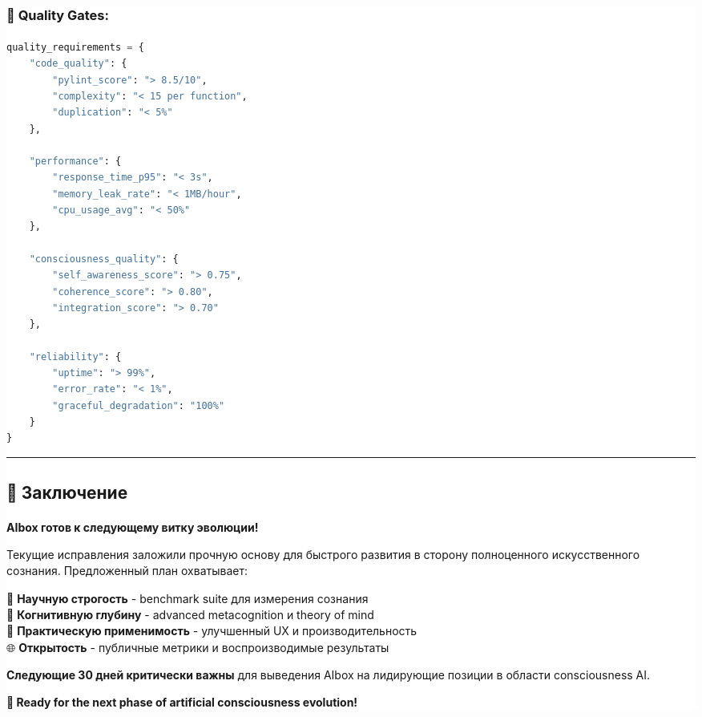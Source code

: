 
### 🔬 **Quality Gates:**

```python
quality_requirements = {
    "code_quality": {
        "pylint_score": "> 8.5/10",
        "complexity": "< 15 per function",
        "duplication": "< 5%"
    },
    
    "performance": {
        "response_time_p95": "< 3s",
        "memory_leak_rate": "< 1MB/hour",
        "cpu_usage_avg": "< 50%"
    },
    
    "consciousness_quality": {
        "self_awareness_score": "> 0.75",
        "coherence_score": "> 0.80",
        "integration_score": "> 0.70"
    },
    
    "reliability": {
        "uptime": "> 99%",
        "error_rate": "< 1%",
        "graceful_degradation": "100%"
    }
}
```

---

## 🎉 Заключение

**AIbox готов к следующему витку эволюции!** 

Текущие исправления заложили прочную основу для быстрого развития в сторону полноценного искусственного сознания. Предложенный план охватывает:

🔬 **Научную строгость** - benchmark suite для измерения сознания  
🧠 **Когнитивную глубину** - advanced metacognition и theory of mind  
🎯 **Практическую применимость** - улучшенный UX и производительность  
🌐 **Открытость** - публичные метрики и воспроизводимые результаты  

**Следующие 30 дней критически важны** для выведения AIbox на лидирующие позиции в области consciousness AI.

**🚀 Ready for the next phase of artificial consciousness evolution!** 